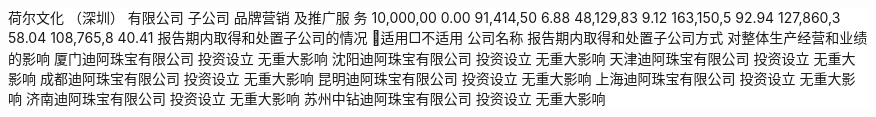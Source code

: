 荷尔文化
（深圳）
有限公司
子公司
品牌营销
及推广服
务
10,000,00
0.00
91,414,50
6.88
48,129,83
9.12
163,150,5
92.94
127,860,3
58.04
108,765,8
40.41
报告期内取得和处置子公司的情况
适用□不适用
公司名称
报告期内取得和处置子公司方式
对整体生产经营和业绩的影响
厦门迪阿珠宝有限公司
投资设立
无重大影响
沈阳迪阿珠宝有限公司
投资设立
无重大影响
天津迪阿珠宝有限公司
投资设立
无重大影响
成都迪阿珠宝有限公司
投资设立
无重大影响
昆明迪阿珠宝有限公司
投资设立
无重大影响
上海迪阿珠宝有限公司
投资设立
无重大影响
济南迪阿珠宝有限公司
投资设立
无重大影响
苏州中钻迪阿珠宝有限公司
投资设立
无重大影响
